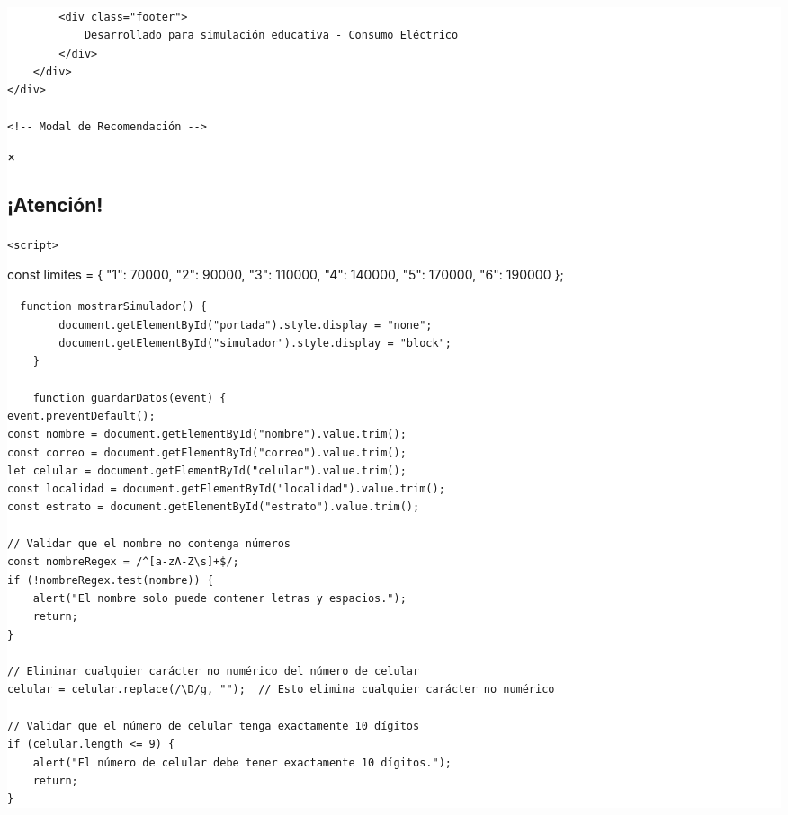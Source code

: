             <div class="footer">
                Desarrollado para simulación educativa - Consumo Eléctrico
            </div>
        </div>
    </div>

    <!-- Modal de Recomendación -->
<div id="recomendacionModal" class="modal">
    <div class="modal-content">
      <span class="close" onclick="cerrarRecomendacion()">&times;</span>
      <h2>¡Atención!</h2>
      <p id="mensajeRecomendacion"></p>
    </div>
  </div>
  

    <script>

const limites = {
    "1": 70000,
    "2": 90000,
    "3": 110000,
    "4": 140000,
    "5": 170000,
    "6": 190000
};

      function mostrarSimulador() {
            document.getElementById("portada").style.display = "none";
            document.getElementById("simulador").style.display = "block";
        }

        function guardarDatos(event) {
    event.preventDefault();
    const nombre = document.getElementById("nombre").value.trim();
    const correo = document.getElementById("correo").value.trim();
    let celular = document.getElementById("celular").value.trim();
    const localidad = document.getElementById("localidad").value.trim();
    const estrato = document.getElementById("estrato").value.trim();

    // Validar que el nombre no contenga números
    const nombreRegex = /^[a-zA-Z\s]+$/;
    if (!nombreRegex.test(nombre)) {
        alert("El nombre solo puede contener letras y espacios.");
        return;
    }

    // Eliminar cualquier carácter no numérico del número de celular
    celular = celular.replace(/\D/g, "");  // Esto elimina cualquier carácter no numérico

    // Validar que el número de celular tenga exactamente 10 dígitos
    if (celular.length <= 9) {
        alert("El número de celular debe tener exactamente 10 dígitos.");
        return;
    }
